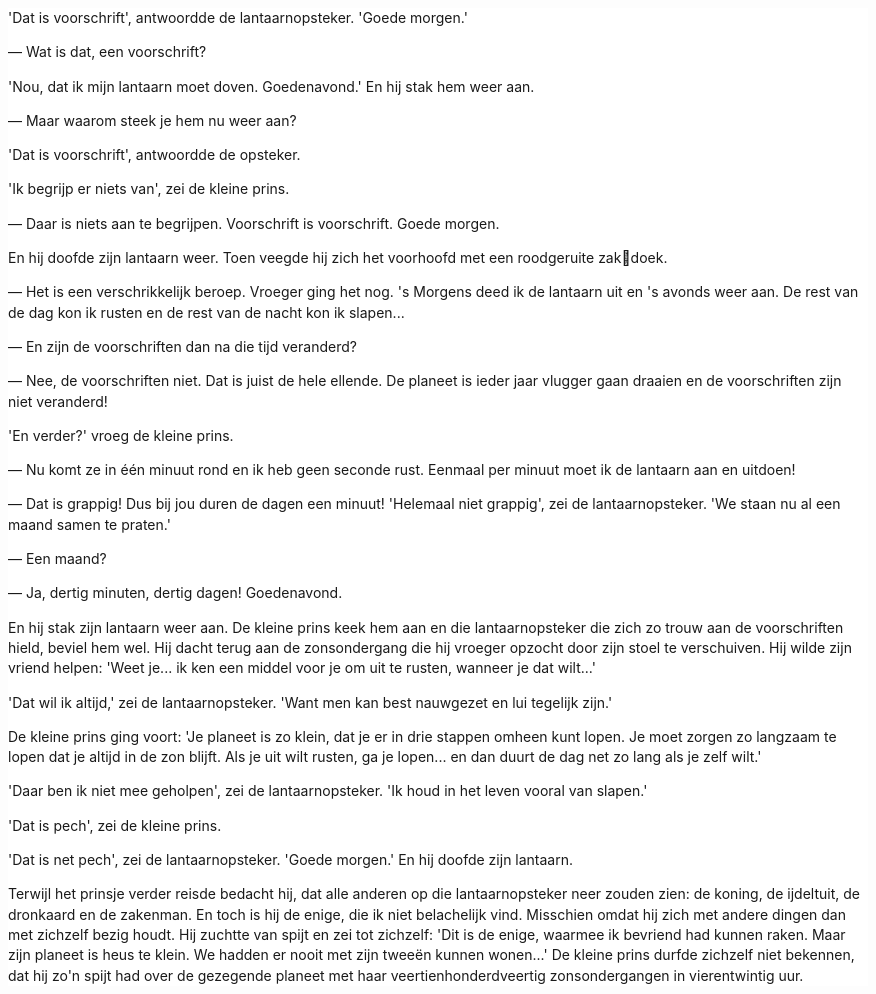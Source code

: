 
'Dat is voorschrift', antwoordde de lantaarnopsteker. 'Goede morgen.' 

— Wat is dat, een voorschrift? 

'Nou, dat ik mijn lantaarn moet doven. Goedenavond.' En hij stak hem weer aan. 

— Maar waarom steek je hem nu weer aan? 

'Dat is voorschrift', antwoordde de opsteker. 

'Ik begrijp er niets van', zei de kleine prins. 

— Daar is niets aan te begrijpen. Voorschrift is voorschrift. Goede morgen. 

En hij doofde zijn lantaarn weer. Toen veegde hij zich het voorhoofd met een roodgeruite zakdoek. 

— Het is een verschrikkelijk beroep. Vroeger ging het nog. 's Morgens deed ik de lantaarn uit en 's 
avonds weer aan. De rest van de dag kon ik rusten en de rest van de nacht kon ik slapen... 

— En zijn de voorschriften dan na die tijd veranderd? 

— Nee, de voorschriften niet. Dat is juist de hele ellende. De planeet is ieder jaar vlugger gaan 
draaien en de voorschriften zijn niet veranderd! 

'En verder?' vroeg de kleine prins. 

— Nu komt ze in één minuut rond en ik heb geen seconde rust. Eenmaal per minuut moet ik de 
lantaarn aan en uitdoen! 

— Dat is grappig! Dus bij jou duren de dagen een minuut! 
'Helemaal niet grappig', zei de lantaarnopsteker. 'We staan nu al een maand samen te praten.' 

— Een maand? 

— Ja, dertig minuten, dertig dagen! Goedenavond. 

En hij stak zijn lantaarn weer aan. De kleine prins keek hem aan en die lantaarnopsteker die zich zo 
trouw aan de voorschriften hield, beviel hem wel. Hij dacht terug aan de zonsondergang die hij 
vroeger opzocht door zijn stoel te verschuiven. Hij wilde zijn vriend helpen: 'Weet je... ik ken een 
middel voor je om uit te rusten, wanneer je dat wilt...' 

'Dat wil ik altijd,' zei de lantaarnopsteker. 'Want men kan best nauwgezet en lui tegelijk zijn.' 

De kleine prins ging voort: 'Je planeet is zo klein, dat je er in drie stappen omheen kunt lopen. Je 
moet zorgen zo langzaam te lopen dat je altijd in de zon blijft. Als je uit wilt rusten, ga je lopen... en 
dan duurt de dag net zo lang als je zelf wilt.' 

'Daar ben ik niet mee geholpen', zei de lantaarnopsteker. 'Ik houd in het leven vooral van slapen.' 

'Dat is pech', zei de kleine prins. 

'Dat is net pech', zei de lantaarnopsteker. 'Goede morgen.' En hij doofde zijn lantaarn. 

Terwijl het prinsje verder reisde bedacht hij, dat alle anderen op die lantaarnopsteker neer zouden 
zien: de koning, de ijdeltuit, de dronkaard en de zakenman. En toch is hij de enige, die ik niet 
belachelijk vind. Misschien omdat hij zich met andere dingen dan met zichzelf bezig houdt. Hij 
zuchtte van spijt en zei tot zichzelf: 'Dit is de enige, waarmee ik bevriend had kunnen raken. Maar 
zijn planeet is heus te klein. We hadden er nooit met zijn tweeën kunnen wonen...' De kleine prins 
durfde zichzelf niet bekennen, dat hij zo'n spijt had over de gezegende planeet met haar 
veertienhonderdveertig zonsondergangen in vierentwintig uur. 
